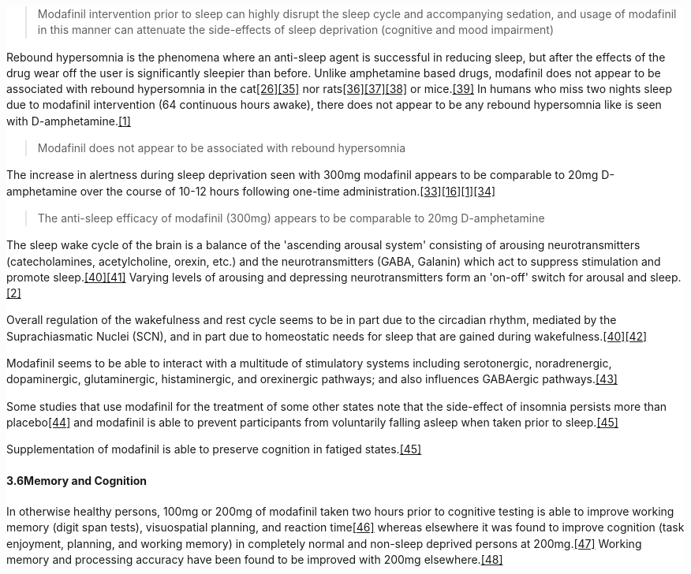 

> Modafinil intervention prior to sleep can highly disrupt the sleep cycle and accompanying sedation, and usage of modafinil in this manner can attenuate the side-effects of sleep deprivation (cognitive and mood impairment)


Rebound hypersomnia is the phenomena where an anti-sleep agent is successful in reducing sleep, but after the effects of the drug wear off the user is significantly sleepier than before. Unlike amphetamine based drugs, modafinil does not appear to be associated with rebound hypersomnia in the cat[[26]](#ref26)[[35]](#ref35) nor rats[[36]](#ref36)[[37]](#ref37)[[38]](#ref38) or mice.[[39]](#ref39) In humans who miss two nights sleep due to modafinil intervention (64 continuous hours awake), there does not appear to be any rebound hypersomnia like is seen with D-amphetamine.[[1]](#ref1)



> Modafinil does not appear to be associated with rebound hypersomnia


The increase in alertness during sleep deprivation seen with 300mg modafinil appears to be comparable to 20mg D-amphetamine over the course of 10-12 hours following one-time administration.[[33]](#ref33)[[16]](#ref16)[[1]](#ref1)[[34]](#ref34)



> The anti-sleep efficacy of modafinil (300mg) appears to be comparable to 20mg D-amphetamine


The sleep wake cycle of the brain is a balance of the 'ascending arousal system' consisting of arousing neurotransmitters (catecholamines, acetylcholine, orexin, etc.) and the neurotransmitters (GABA, Galanin) which act to suppress stimulation and promote sleep.[[40]](#ref40)[[41]](#ref41) Varying levels of arousing and depressing neurotransmitters form an 'on-off' switch for arousal and sleep.[[2]](#ref2)


Overall regulation of the wakefulness and rest cycle seems to be in part due to the circadian rhythm, mediated by the Suprachiasmatic Nuclei (SCN), and in part due to homeostatic needs for sleep that are gained during wakefulness.[[40]](#ref40)[[42]](#ref42)


Modafinil seems to be able to interact with a multitude of stimulatory systems including serotonergic, noradrenergic, dopaminergic, glutaminergic, histaminergic, and orexinergic pathways; and also influences GABAergic pathways.[[43]](#ref43)



> 
> 


Some studies that use modafinil for the treatment of some other states note that the side-effect of insomnia persists more than placebo[[44]](#ref44) and modafinil is able to prevent participants from voluntarily falling asleep when taken prior to sleep.[[45]](#ref45)


Supplementation of modafinil is able to preserve cognition in fatiged states.[[45]](#ref45)


#### 3.6Memory and Cognition


In otherwise healthy persons, 100mg or 200mg of modafinil taken two hours prior to cognitive testing is able to improve working memory (digit span tests), visuospatial planning, and reaction time[[46]](#ref46) whereas elsewhere it was found to improve cognition (task enjoyment, planning, and working memory) in completely normal and non-sleep deprived persons at 200mg.[[47]](#ref47) Working memory and processing accuracy have been found to be improved with 200mg elsewhere.[[48]](#ref48)
